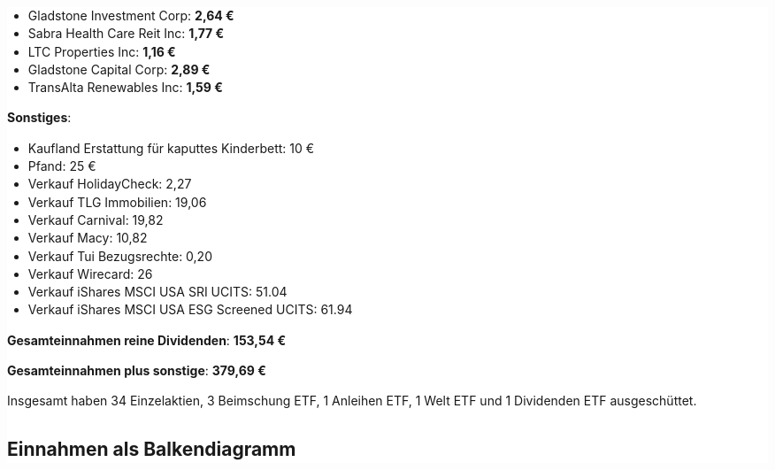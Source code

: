 - Gladstone Investment Corp: **2,64 €**
- Sabra Health Care Reit Inc: **1,77 €**
- LTC Properties Inc: **1,16 €**
- Gladstone Capital Corp: **2,89 €**
- TransAlta Renewables Inc: **1,59 €**


**Sonstiges**:

- Kaufland Erstattung für kaputtes Kinderbett: 10 €
- Pfand: 25 €
- Verkauf HolidayCheck: 2,27
- Verkauf TLG Immobilien: 19,06
- Verkauf Carnival: 19,82
- Verkauf Macy: 10,82
- Verkauf Tui Bezugsrechte: 0,20
- Verkauf Wirecard: 26
- Verkauf iShares MSCI USA SRI UCITS: 51.04
- Verkauf iShares MSCI USA ESG Screened UCITS: 61.94


**Gesamteinnahmen reine Dividenden**: **153,54 €**

**Gesamteinnahmen plus sonstige**: **379,69 €**

Insgesamt haben 34 Einzelaktien, 3 Beimschung ETF, 1 Anleihen ETF, 1 Welt ETF und 1 Dividenden ETF ausgeschüttet.


## Einnahmen als Balkendiagramm

<div id="d3id" ></div>

<script src="https://d3js.org/d3.v4.min.js"></script>

<script>
var models = [
  {
    "model_name":"Januar",
    "field1":128,
    "field2":113
  },
  {
    "model_name":"Februar",
    "field1":50,
    "field2":144
  },
  {
    "model_name":"März",
    "field1":150,
    "field2":188
  },
  {
    "model_name":"April",
    "field1":191,
    "field2":206
  },
  {
    "model_name":"Mai",
    "field1":140,
    "field2":193
  },
  {
    "model_name":"Juni",
    "field1":293,
    "field2":245
  },
  {